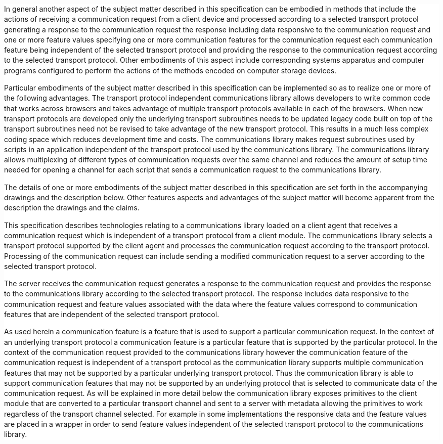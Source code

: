 In general another aspect of the subject matter described in this specification can be embodied in methods that include the actions of receiving a communication request from a client device and processed according to a selected transport protocol generating a response to the communication request the response including data responsive to the communication request and one or more feature values specifying one or more communication features for the communication request each communication feature being independent of the selected transport protocol and providing the response to the communication request according to the selected transport protocol. Other embodiments of this aspect include corresponding systems apparatus and computer programs configured to perform the actions of the methods encoded on computer storage devices.

Particular embodiments of the subject matter described in this specification can be implemented so as to realize one or more of the following advantages. The transport protocol independent communications library allows developers to write common code that works across browsers and takes advantage of multiple transport protocols available in each of the browsers. When new transport protocols are developed only the underlying transport subroutines needs to be updated legacy code built on top of the transport subroutines need not be revised to take advantage of the new transport protocol. This results in a much less complex coding space which reduces development time and costs. The communications library makes request subroutines used by scripts in an application independent of the transport protocol used by the communications library. The communications library allows multiplexing of different types of communication requests over the same channel and reduces the amount of setup time needed for opening a channel for each script that sends a communication request to the communications library.

The details of one or more embodiments of the subject matter described in this specification are set forth in the accompanying drawings and the description below. Other features aspects and advantages of the subject matter will become apparent from the description the drawings and the claims.

This specification describes technologies relating to a communications library loaded on a client agent that receives a communication request which is independent of a transport protocol from a client module. The communications library selects a transport protocol supported by the client agent and processes the communication request according to the transport protocol. Processing of the communication request can include sending a modified communication request to a server according to the selected transport protocol.

The server receives the communication request generates a response to the communication request and provides the response to the communications library according to the selected transport protocol. The response includes data responsive to the communication request and feature values associated with the data where the feature values correspond to communication features that are independent of the selected transport protocol.

As used herein a communication feature is a feature that is used to support a particular communication request. In the context of an underlying transport protocol a communication feature is a particular feature that is supported by the particular protocol. In the context of the communication request provided to the communications library however the communication feature of the communication request is independent of a transport protocol as the communication library supports multiple communication features that may not be supported by a particular underlying transport protocol. Thus the communication library is able to support communication features that may not be supported by an underlying protocol that is selected to communicate data of the communication request. As will be explained in more detail below the communication library exposes primitives to the client module that are converted to a particular transport channel and sent to a server with metadata allowing the primitives to work regardless of the transport channel selected. For example in some implementations the responsive data and the feature values are placed in a wrapper in order to send feature values independent of the selected transport protocol to the communications library.

